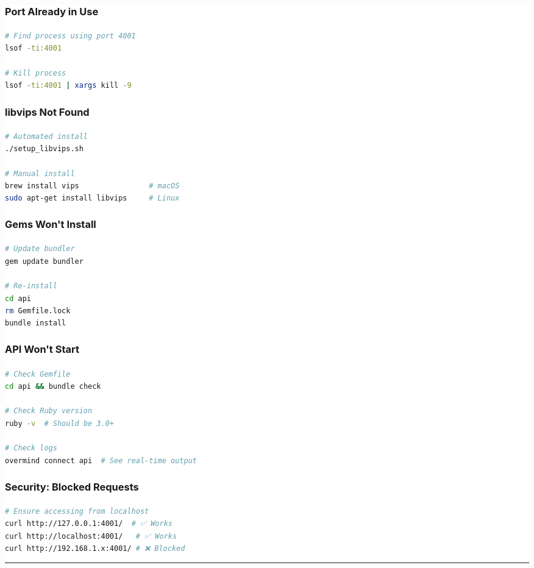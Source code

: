 ### Port Already in Use

```bash
# Find process using port 4001
lsof -ti:4001

# Kill process
lsof -ti:4001 | xargs kill -9
```

### libvips Not Found

```bash
# Automated install
./setup_libvips.sh

# Manual install
brew install vips                # macOS
sudo apt-get install libvips     # Linux
```

### Gems Won't Install

```bash
# Update bundler
gem update bundler

# Re-install
cd api
rm Gemfile.lock
bundle install
```

### API Won't Start

```bash
# Check Gemfile
cd api && bundle check

# Check Ruby version
ruby -v  # Should be 3.0+

# Check logs
overmind connect api  # See real-time output
```

### Security: Blocked Requests

```bash
# Ensure accessing from localhost
curl http://127.0.0.1:4001/  # ✅ Works
curl http://localhost:4001/   # ✅ Works
curl http://192.168.1.x:4001/ # ❌ Blocked
```

---